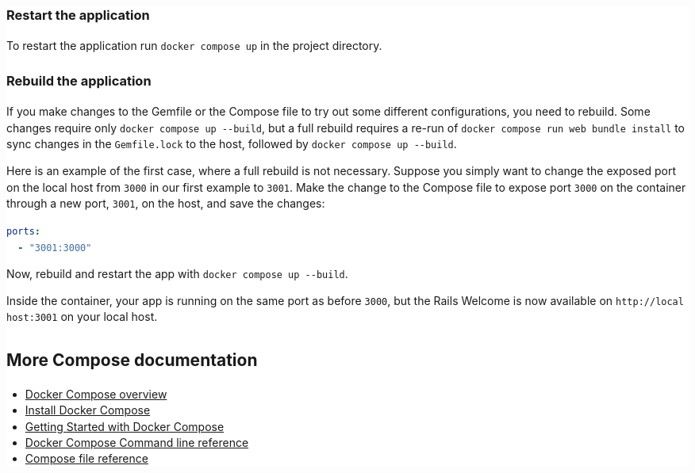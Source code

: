 ### Restart the application

To restart the application run `docker compose up` in the project directory.

### Rebuild the application

If you make changes to the Gemfile or the Compose file to try out some different
configurations, you need to rebuild. Some changes require only
`docker compose up --build`, but a full rebuild requires a re-run of
`docker compose run web bundle install` to sync changes in the `Gemfile.lock` to
the host, followed by `docker compose up --build`.

Here is an example of the first case, where a full rebuild is not necessary.
Suppose you simply want to change the exposed port on the local host from `3000`
in our first example to `3001`. Make the change to the Compose file to expose
port `3000` on the container through a new port, `3001`, on the host, and save
the changes:

```yaml
ports:
  - "3001:3000"
```

Now, rebuild and restart the app with `docker compose up --build`.

Inside the container, your app is running on the same port as before `3000`, but
the Rails Welcome is now available on `http://localhost:3001` on your local
host.

## More Compose documentation

* [Docker Compose overview](https://docs.docker.com/compose/)
* [Install Docker Compose](https://docs.docker.com/compose/install/)
* [Getting Started with Docker Compose](https://docs.docker.com/compose/gettingstarted/)
* [Docker Compose Command line reference](https://docs.docker.com/compose/reference/)
* [Compose file reference](https://docs.docker.com/compose/compose-file/)
